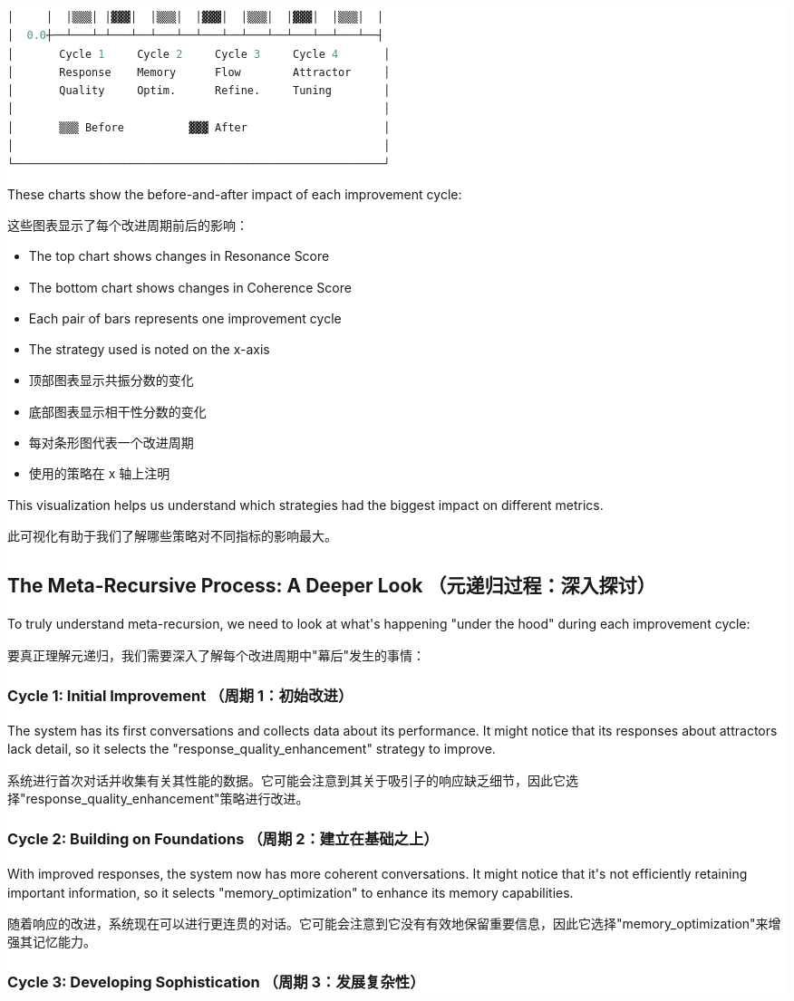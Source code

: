 ```python
│     │  │▒▒▒│ │▓▓▓│  │▒▒▒│  │▓▓▓│  │▒▒▒│  │▓▓▓│  │▒▒▒│  │
│  0.0┼──┴───┴─┴───┴──┴───┴──┴───┴──┴───┴──┴───┴──┴───┴──┤
│       Cycle 1     Cycle 2     Cycle 3     Cycle 4       │
│       Response    Memory      Flow        Attractor     │
│       Quality     Optim.      Refine.     Tuning        │
│                                                         │
│       ▒▒▒ Before          ▓▓▓ After                     │
│                                                         │
└─────────────────────────────────────────────────────────┘

```
These charts show the before-and-after impact of each improvement cycle:

这些图表显示了每个改进周期前后的影响：

- The top chart shows changes in Resonance Score
- The bottom chart shows changes in Coherence Score
- Each pair of bars represents one improvement cycle
- The strategy used is noted on the x-axis

- 顶部图表显示共振分数的变化
- 底部图表显示相干性分数的变化
- 每对条形图代表一个改进周期
- 使用的策略在 x 轴上注明

This visualization helps us understand which strategies had the biggest impact on different metrics.

此可视化有助于我们了解哪些策略对不同指标的影响最大。

## The Meta-Recursive Process: A Deeper Look （元递归过程：深入探讨）

To truly understand meta-recursion, we need to look at what's happening "under the hood" during each improvement cycle:

要真正理解元递归，我们需要深入了解每个改进周期中"幕后"发生的事情：

### Cycle 1: Initial Improvement （周期 1：初始改进）

The system has its first conversations and collects data about its performance. It might notice that its responses about attractors lack detail, so it selects the "response_quality_enhancement" strategy to improve.

系统进行首次对话并收集有关其性能的数据。它可能会注意到其关于吸引子的响应缺乏细节，因此它选择"response_quality_enhancement"策略进行改进。

### Cycle 2: Building on Foundations （周期 2：建立在基础之上）

With improved responses, the system now has more coherent conversations. It might notice that it's not efficiently retaining important information, so it selects "memory_optimization" to enhance its memory capabilities.

随着响应的改进，系统现在可以进行更连贯的对话。它可能会注意到它没有有效地保留重要信息，因此它选择"memory_optimization"来增强其记忆能力。

### Cycle 3: Developing Sophistication （周期 3：发展复杂性）
